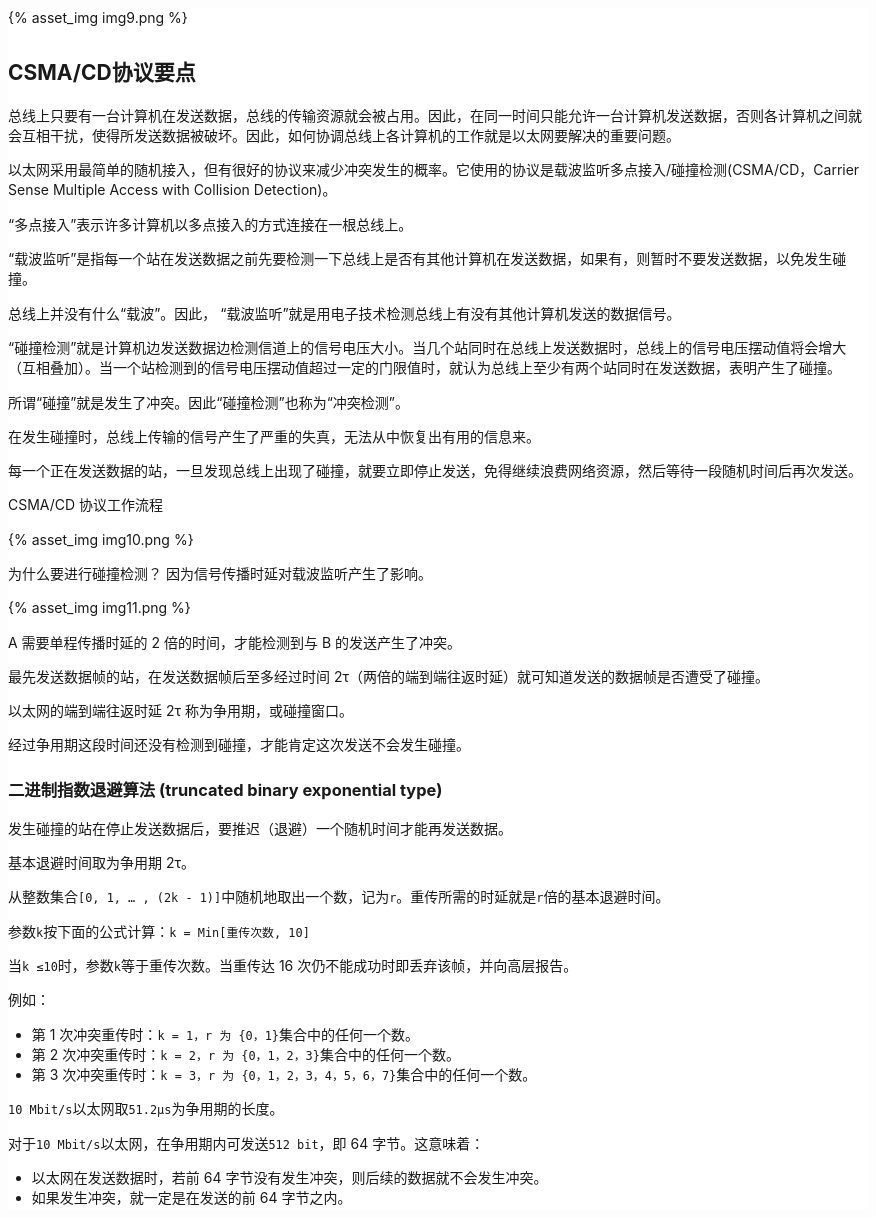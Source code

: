 {% asset_img img9.png %}

## CSMA/CD协议要点
总线上只要有一台计算机在发送数据，总线的传输资源就会被占用。因此，在同一时间只能允许一台计算机发送数据，否则各计算机之间就会互相干扰，使得所发送数据被破坏。因此，如何协调总线上各计算机的工作就是以太网要解决的重要问题。

以太网采用最简单的随机接入，但有很好的协议来减少冲突发生的概率。它使用的协议是载波监听多点接入/碰撞检测(CSMA/CD，Carrier Sense Multiple Access with Collision Detection)。

“多点接入”表示许多计算机以多点接入的方式连接在一根总线上。

“载波监听”是指每一个站在发送数据之前先要检测一下总线上是否有其他计算机在发送数据，如果有，则暂时不要发送数据，以免发生碰撞。

总线上并没有什么“载波”。因此， “载波监听”就是用电子技术检测总线上有没有其他计算机发送的数据信号。

“碰撞检测”就是计算机边发送数据边检测信道上的信号电压大小。当几个站同时在总线上发送数据时，总线上的信号电压摆动值将会增大（互相叠加）。当一个站检测到的信号电压摆动值超过一定的门限值时，就认为总线上至少有两个站同时在发送数据，表明产生了碰撞。

所谓“碰撞”就是发生了冲突。因此“碰撞检测”也称为“冲突检测”。

在发生碰撞时，总线上传输的信号产生了严重的失真，无法从中恢复出有用的信息来。

每一个正在发送数据的站，一旦发现总线上出现了碰撞，就要立即停止发送，免得继续浪费网络资源，然后等待一段随机时间后再次发送。

CSMA/CD 协议工作流程

{% asset_img img10.png %}

为什么要进行碰撞检测？ 因为信号传播时延对载波监听产生了影响。

{% asset_img img11.png %}

A 需要单程传播时延的 2 倍的时间，才能检测到与 B 的发送产生了冲突。

最先发送数据帧的站，在发送数据帧后至多经过时间 2τ（两倍的端到端往返时延）就可知道发送的数据帧是否遭受了碰撞。

以太网的端到端往返时延 2τ 称为争用期，或碰撞窗口。

经过争用期这段时间还没有检测到碰撞，才能肯定这次发送不会发生碰撞。

### 二进制指数退避算法 (truncated binary exponential type)
发生碰撞的站在停止发送数据后，要推迟（退避）一个随机时间才能再发送数据。

基本退避时间取为争用期 2τ。

从整数集合`[0, 1, … , (2k - 1)]`中随机地取出一个数，记为`r`。重传所需的时延就是`r`倍的基本退避时间。

参数`k`按下面的公式计算：`k = Min[重传次数, 10]`

当`k ≤10`时，参数`k`等于重传次数。当重传达 16 次仍不能成功时即丢弃该帧，并向高层报告。

例如：
* 第 1 次冲突重传时：`k = 1，r 为 {0，1}`集合中的任何一个数。
* 第 2 次冲突重传时：`k = 2，r 为 {0，1，2，3}`集合中的任何一个数。
* 第 3 次冲突重传时：`k = 3，r 为 {0，1，2，3，4，5，6，7}`集合中的任何一个数。

`10 Mbit/s`以太网取`51.2μs`为争用期的长度。

对于`10 Mbit/s`以太网，在争用期内可发送`512 bit`，即 64 字节。这意味着：
* 以太网在发送数据时，若前 64 字节没有发生冲突，则后续的数据就不会发生冲突。
* 如果发生冲突，就一定是在发送的前 64 字节之内。
